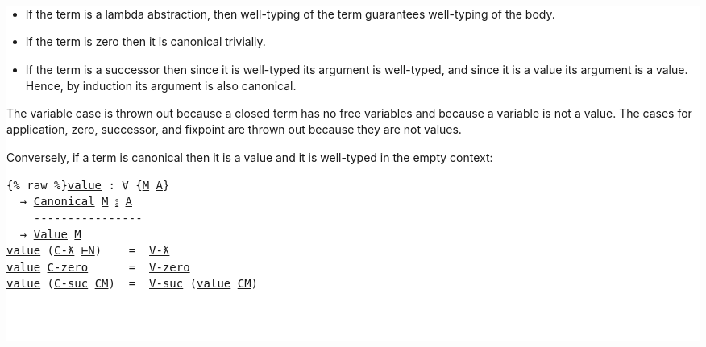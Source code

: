 * If the term is a lambda abstraction, then well-typing of the term
  guarantees well-typing of the body.

* If the term is zero then it is canonical trivially.

* If the term is a successor then since it is well-typed its argument
  is well-typed, and since it is a value its argument is a value.
  Hence, by induction its argument is also canonical.

The variable case is thrown out because a closed term has no free
variables and because a variable is not a value.  The cases for
application, zero, successor, and fixpoint are thrown out because they
are not values.

Conversely, if a term is canonical then it is a value
and it is well-typed in the empty context:
<pre class="Agda">{% raw %}<a id="value"></a><a id="6352" href="{% endraw %}{{ site.baseurl }}{% link out/plfa/Properties.md %}{% raw %}#6352" class="Function">value</a> <a id="6358" class="Symbol">:</a> <a id="6360" class="Symbol">∀</a> <a id="6362" class="Symbol">{</a><a id="6363" href="{% endraw %}{{ site.baseurl }}{% link out/plfa/Properties.md %}{% raw %}#6363" class="Bound">M</a> <a id="6365" href="{% endraw %}{{ site.baseurl }}{% link out/plfa/Properties.md %}{% raw %}#6365" class="Bound">A</a><a id="6366" class="Symbol">}</a>
  <a id="6370" class="Symbol">→</a> <a id="6372" href="{% endraw %}{{ site.baseurl }}{% link out/plfa/Properties.md %}{% raw %}#4848" class="Datatype Operator">Canonical</a> <a id="6382" href="{% endraw %}{{ site.baseurl }}{% link out/plfa/Properties.md %}{% raw %}#6363" class="Bound">M</a> <a id="6384" href="{% endraw %}{{ site.baseurl }}{% link out/plfa/Properties.md %}{% raw %}#4848" class="Datatype Operator">⦂</a> <a id="6386" href="{% endraw %}{{ site.baseurl }}{% link out/plfa/Properties.md %}{% raw %}#6365" class="Bound">A</a>
    <a id="6392" class="Comment">----------------</a>
  <a id="6411" class="Symbol">→</a> <a id="6413" href="{% endraw %}{{ site.baseurl }}{% link out/plfa/Lambda.md %}{% raw %}#11706" class="Datatype">Value</a> <a id="6419" href="{% endraw %}{{ site.baseurl }}{% link out/plfa/Properties.md %}{% raw %}#6363" class="Bound">M</a>
<a id="6421" href="{% endraw %}{{ site.baseurl }}{% link out/plfa/Properties.md %}{% raw %}#6352" class="Function">value</a> <a id="6427" class="Symbol">(</a><a id="6428" href="{% endraw %}{{ site.baseurl }}{% link out/plfa/Properties.md %}{% raw %}#4890" class="InductiveConstructor">C-ƛ</a> <a id="6432" href="{% endraw %}{{ site.baseurl }}{% link out/plfa/Properties.md %}{% raw %}#6432" class="Bound">⊢N</a><a id="6434" class="Symbol">)</a>    <a id="6439" class="Symbol">=</a>  <a id="6442" href="{% endraw %}{{ site.baseurl }}{% link out/plfa/Lambda.md %}{% raw %}#11734" class="InductiveConstructor">V-ƛ</a>
<a id="6446" href="{% endraw %}{{ site.baseurl }}{% link out/plfa/Properties.md %}{% raw %}#6352" class="Function">value</a> <a id="6452" href="{% endraw %}{{ site.baseurl }}{% link out/plfa/Properties.md %}{% raw %}#5007" class="InductiveConstructor">C-zero</a>      <a id="6464" class="Symbol">=</a>  <a id="6467" href="{% endraw %}{{ site.baseurl }}{% link out/plfa/Lambda.md %}{% raw %}#11795" class="InductiveConstructor">V-zero</a>
<a id="6474" href="{% endraw %}{{ site.baseurl }}{% link out/plfa/Properties.md %}{% raw %}#6352" class="Function">value</a> <a id="6480" class="Symbol">(</a><a id="6481" href="{% endraw %}{{ site.baseurl }}{% link out/plfa/Properties.md %}{% raw %}#5073" class="InductiveConstructor">C-suc</a> <a id="6487" href="{% endraw %}{{ site.baseurl }}{% link out/plfa/Properties.md %}{% raw %}#6487" class="Bound">CM</a><a id="6489" class="Symbol">)</a>  <a id="6492" class="Symbol">=</a>  <a id="6495" href="{% endraw %}{{ site.baseurl }}{% link out/plfa/Lambda.md %}{% raw %}#11843" class="InductiveConstructor">V-suc</a> <a id="6501" class="Symbol">(</a><a id="6502" href="{% endraw %}{{ site.baseurl }}{% link out/plfa/Properties.md %}{% raw %}#6352" class="Function">value</a> <a id="6508" href="{% endraw %}{{ site.baseurl }}{% link out/plfa/Properties.md %}{% raw %}#6487" class="Bound">CM</a><a id="6510" class="Symbol">)</a>
